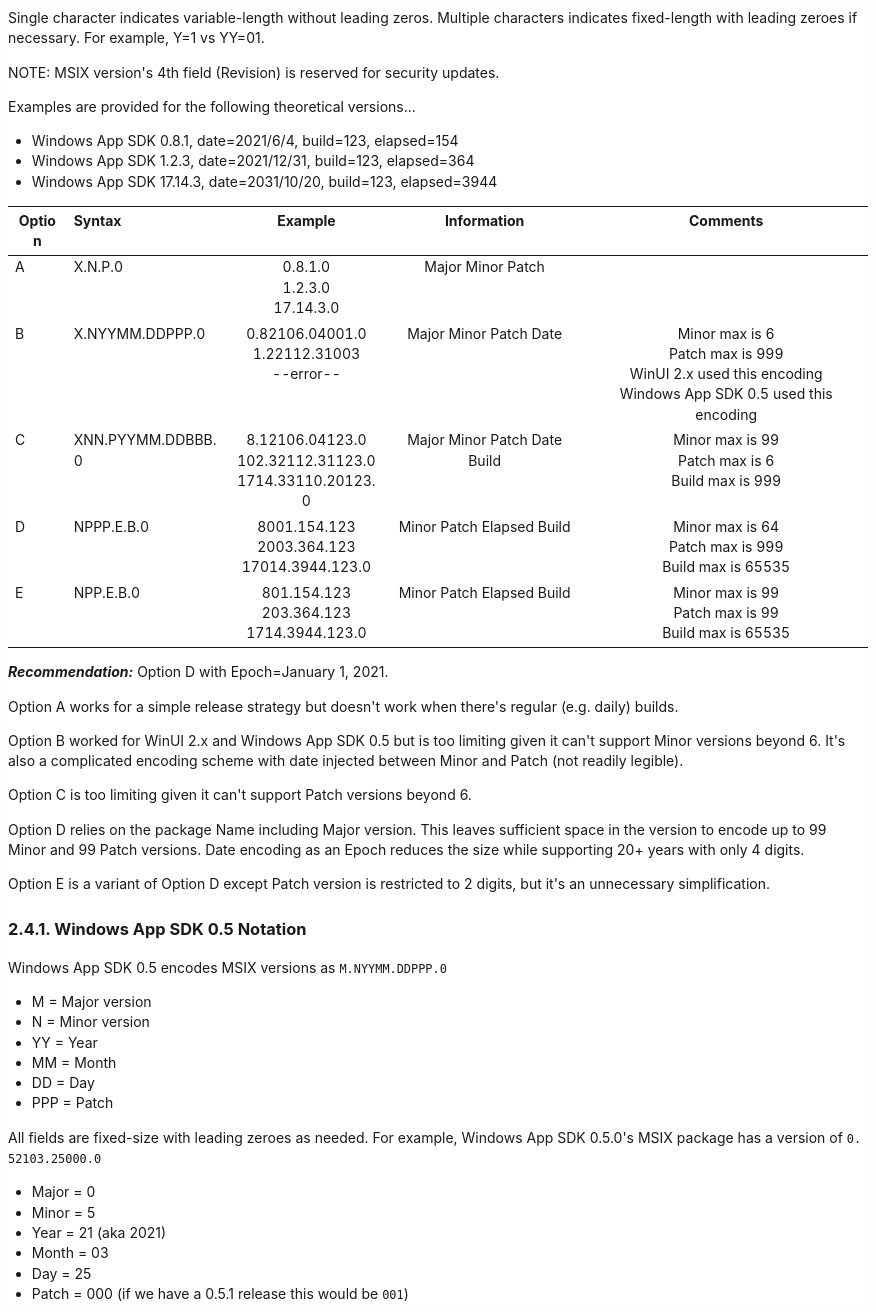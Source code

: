 Single character indicates variable-length without leading zeros.
Multiple characters indicates fixed-length with leading zeroes if necessary. For example, Y=1 vs YY=01.

NOTE: MSIX version's 4th field (Revision) is reserved for security updates.

Examples are provided for the following theoretical versions...
* Windows App SDK 0.8.1, date=2021/6/4, build=123, elapsed=154
* Windows App SDK 1.2.3, date=2021/12/31, build=123, elapsed=364
* Windows App SDK 17.14.3, date=2031/10/20, build=123, elapsed=3944

|Option|Syntax|Example|Information|Comments|
| --- | :--- | :---: | :---: | :---: |
|A|X.N.P.0|0.8.1.0<br>1.2.3.0<br>17.14.3.0|Major Minor Patch||
|B|X.NYYMM.DDPPP.0|0.82106.04001.0<br>1.22112.31003<br>--error--|Major Minor Patch Date|Minor max is 6<br>Patch max is 999<br>WinUI 2.x used this encoding<br> Windows App SDK 0.5 used this encoding|
|C|XNN.PYYMM.DDBBB.0|8.12106.04123.0<br>102.32112.31123.0<br>1714.33110.20123.0|Major Minor Patch Date Build|Minor max is 99<br>Patch max is 6<br>Build max is 999|
|D|NPPP.E.B.0|8001.154.123<br>2003.364.123<br>17014.3944.123.0|Minor Patch Elapsed Build|Minor max is 64<br>Patch max is 999<br>Build max is 65535|
|E|NPP.E.B.0|801.154.123<br>203.364.123<br>1714.3944.123.0|Minor Patch Elapsed Build|Minor max is 99<br>Patch max is 99<br>Build max is 65535|

***Recommendation:*** Option D with Epoch=January 1, 2021.

Option A works for a simple release strategy but doesn't work when there's regular
(e.g. daily) builds.

Option B worked for WinUI 2.x and Windows App SDK 0.5 but is too limiting given it can't support
Minor versions beyond 6. It's also a complicated encoding scheme with date injected between Minor
and Patch (not readily legible).

Option C is too limiting given it can't support Patch versions beyond 6.

Option D relies on the package Name including Major version. This leaves sufficient space in the
version to encode up to 99 Minor and 99 Patch versions. Date encoding as an Epoch reduces the size
while supporting 20+ years with only 4 digits.

Option E is a variant of Option D except Patch version is restricted to 2 digits, but it's an
unnecessary simplification.

### 2.4.1. Windows App SDK 0.5 Notation

Windows App SDK 0.5 encodes MSIX versions as `M.NYYMM.DDPPP.0`

* M = Major version
* N = Minor version
* YY = Year
* MM = Month
* DD = Day
* PPP = Patch

All fields are fixed-size with leading zeroes as needed. For example, Windows App SDK 0.5.0's MSIX package has a version of `0.52103.25000.0`

* Major = 0
* Minor = 5
* Year = 21 (aka 2021)
* Month = 03
* Day = 25
* Patch = 000 (if we have a 0.5.1 release this would be `001`)
